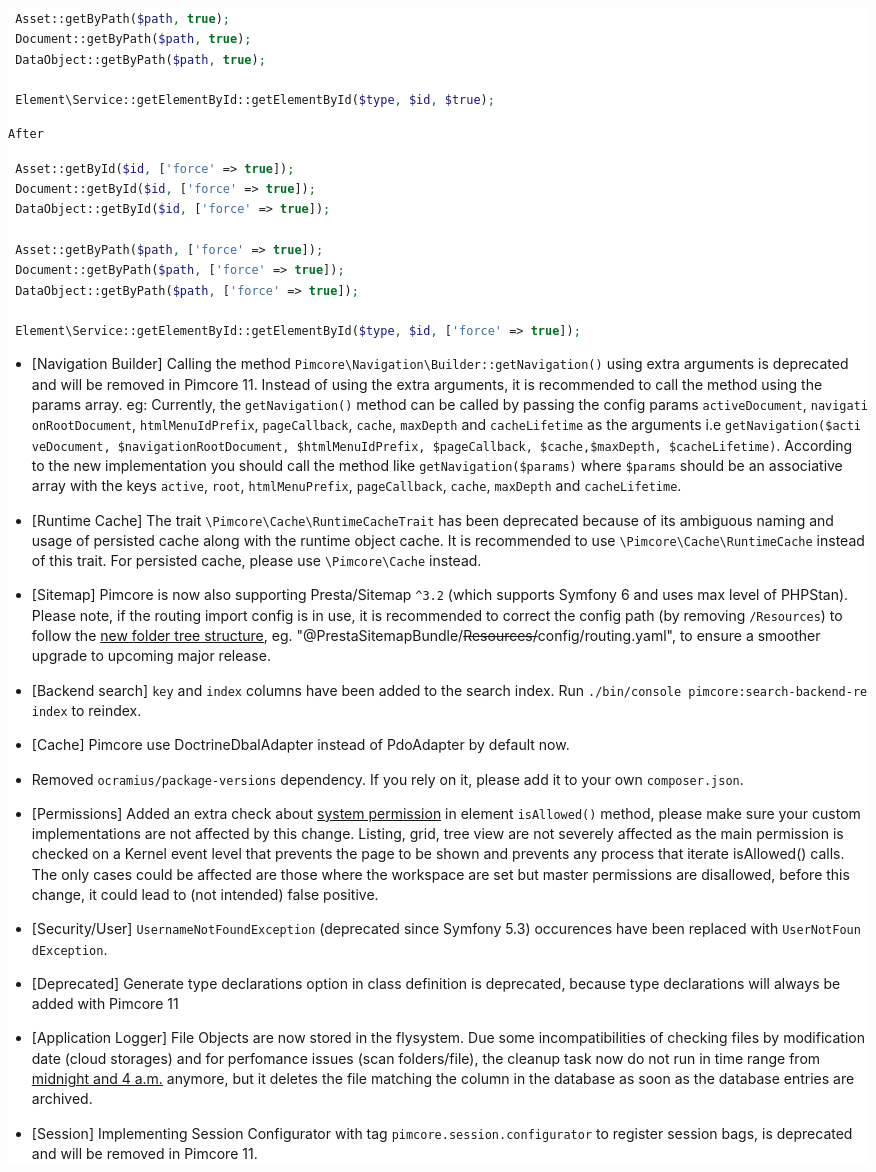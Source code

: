    ```php
    Asset::getByPath($path, true);
    Document::getByPath($path, true);
    DataObject::getByPath($path, true);
  
    Element\Service::getElementById::getElementById($type, $id, $true);
   ```
    After
   ```php
    Asset::getById($id, ['force' => true]);
    Document::getById($id, ['force' => true]);
    DataObject::getById($id, ['force' => true]);
  
    Asset::getByPath($path, ['force' => true]);
    Document::getByPath($path, ['force' => true]);
    DataObject::getByPath($path, ['force' => true]);
  
    Element\Service::getElementById::getElementById($type, $id, ['force' => true]);
   ```
- [Navigation Builder] Calling the method `Pimcore\Navigation\Builder::getNavigation()` using extra arguments is deprecated and will be removed in Pimcore 11. Instead of using the extra arguments, it is recommended to call the method using the params array. eg: Currently, the `getNavigation()` method can be called by passing the config params `activeDocument`, `navigationRootDocument`, `htmlMenuIdPrefix`, `pageCallback`, `cache`, `maxDepth` and `cacheLifetime` as the arguments i.e `getNavigation($activeDocument, $navigationRootDocument, $htmlMenuIdPrefix, $pageCallback, $cache,$maxDepth, $cacheLifetime)`. According to the new implementation you should call the method like `getNavigation($params)` where `$params` should be an associative array with the keys `active`, `root`, `htmlMenuPrefix`, `pageCallback`, `cache`, `maxDepth` and `cacheLifetime`.
  
- [Runtime Cache] The trait `\Pimcore\Cache\RuntimeCacheTrait` has been deprecated because of its ambiguous naming and usage of persisted cache along with the runtime object cache.
  It is recommended to use `\Pimcore\Cache\RuntimeCache` instead of this trait. For persisted cache, please use `\Pimcore\Cache` instead.
- [Sitemap] Pimcore is now also supporting Presta/Sitemap `^3.2` (which supports Symfony 6 and uses max level of PHPStan).
  Please note, if the routing import config is in use, it is recommended to correct the config path (by removing `/Resources`) to follow the [new folder tree structure](https://github.com/prestaconcept/PrestaSitemapBundle/releases/tag/v3.0.0),
  eg. "@PrestaSitemapBundle/~~Resources/~~config/routing.yaml", to ensure a smoother upgrade to upcoming major release.
- [Backend search] `key` and `index` columns have been added to the search index. Run `./bin/console pimcore:search-backend-reindex` to reindex.
- [Cache] Pimcore use DoctrineDbalAdapter instead of PdoAdapter by default now.
- Removed `ocramius/package-versions` dependency. If you rely on it, please add it to your own `composer.json`.
- [Permissions] Added an extra check about [system permission](https://pimcore.com/docs/pimcore/current/Development_Documentation/Administration_of_Pimcore/Users_and_Roles.html#page_System-Permissions) in element `isAllowed()` method, please make sure your custom implementations are not affected by this change. 
  Listing, grid, tree view are not severely affected as the main permission is checked on a Kernel event level that prevents the page to be shown and prevents any process that iterate isAllowed() calls. 
  The only cases could be affected are those where the workspace are set but master permissions are disallowed, before this change, it could lead to (not intended) false positive.
- [Security/User] `UsernameNotFoundException` (deprecated since Symfony 5.3) occurences have been replaced with `UserNotFoundException`.
- [Deprecated] Generate type declarations option in class definition is deprecated, because type declarations will always be added with Pimcore 11
- [Application Logger] File Objects are now stored in the flysystem. Due some incompatibilities of checking files by modification date (cloud storages) and for perfomance issues (scan folders/file), the cleanup task now do not run in time range from [midnight and 4 a.m.](https://github.com/pimcore/pimcore/pull/7164) anymore, but it deletes the file matching the column in the database as soon as the database entries are archived.
- [Session] Implementing Session Configurator with tag `pimcore.session.configurator` to register session bags, is deprecated and will be removed in Pimcore 11.